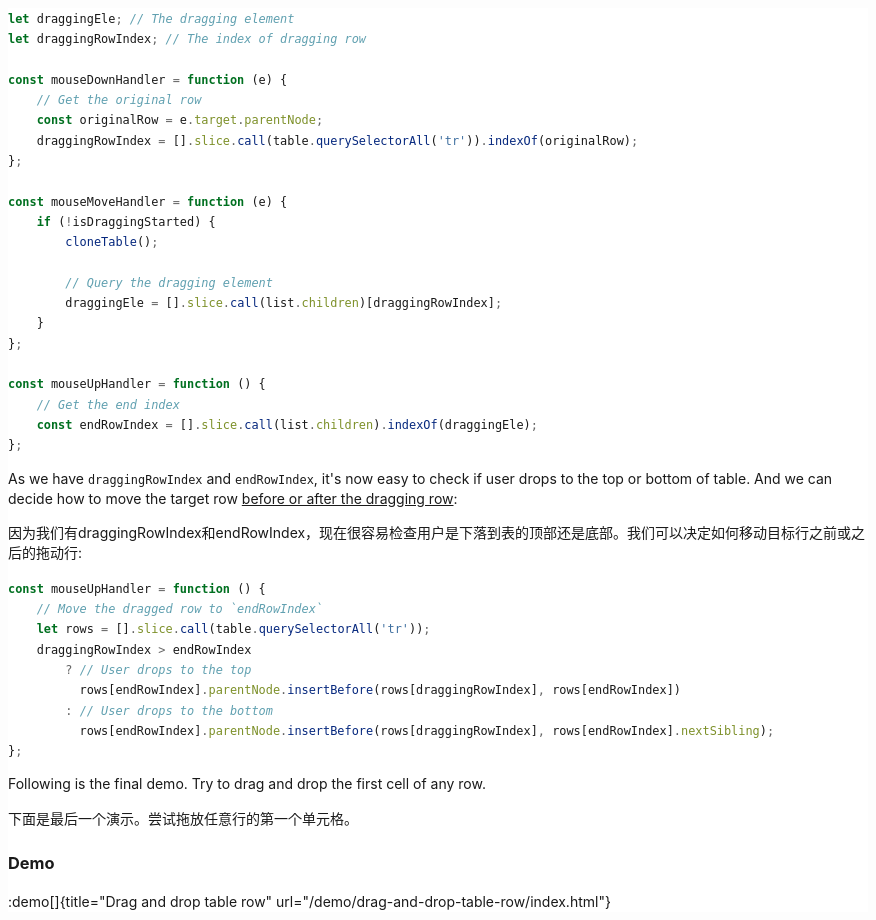 ```js
let draggingEle; // The dragging element
let draggingRowIndex; // The index of dragging row

const mouseDownHandler = function (e) {
    // Get the original row
    const originalRow = e.target.parentNode;
    draggingRowIndex = [].slice.call(table.querySelectorAll('tr')).indexOf(originalRow);
};

const mouseMoveHandler = function (e) {
    if (!isDraggingStarted) {
        cloneTable();

        // Query the dragging element
        draggingEle = [].slice.call(list.children)[draggingRowIndex];
    }
};

const mouseUpHandler = function () {
    // Get the end index
    const endRowIndex = [].slice.call(list.children).indexOf(draggingEle);
};
```

As we have `draggingRowIndex` and `endRowIndex`, it's now easy to check if user drops to the top or bottom of table.
And we can decide how to move the target row [before or after the dragging row](/insert-an-element-after-or-before-other-element):

因为我们有draggingRowIndex和endRowIndex，现在很容易检查用户是下落到表的顶部还是底部。我们可以决定如何移动目标行之前或之后的拖动行:



```js
const mouseUpHandler = function () {
    // Move the dragged row to `endRowIndex`
    let rows = [].slice.call(table.querySelectorAll('tr'));
    draggingRowIndex > endRowIndex
        ? // User drops to the top
          rows[endRowIndex].parentNode.insertBefore(rows[draggingRowIndex], rows[endRowIndex])
        : // User drops to the bottom
          rows[endRowIndex].parentNode.insertBefore(rows[draggingRowIndex], rows[endRowIndex].nextSibling);
};
```

Following is the final demo. Try to drag and drop the first cell of any row.

下面是最后一个演示。尝试拖放任意行的第一个单元格。

### Demo

:demo[]{title="Drag and drop table row" url="/demo/drag-and-drop-table-row/index.html"}

